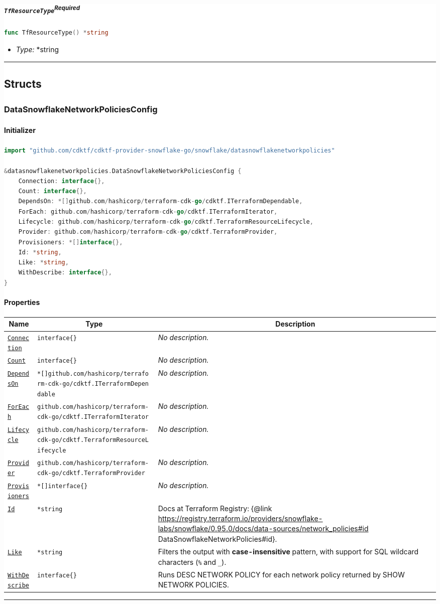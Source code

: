 
##### `TfResourceType`<sup>Required</sup> <a name="TfResourceType" id="@cdktf/provider-snowflake.dataSnowflakeNetworkPolicies.DataSnowflakeNetworkPolicies.property.tfResourceType"></a>

```go
func TfResourceType() *string
```

- *Type:* *string

---

## Structs <a name="Structs" id="Structs"></a>

### DataSnowflakeNetworkPoliciesConfig <a name="DataSnowflakeNetworkPoliciesConfig" id="@cdktf/provider-snowflake.dataSnowflakeNetworkPolicies.DataSnowflakeNetworkPoliciesConfig"></a>

#### Initializer <a name="Initializer" id="@cdktf/provider-snowflake.dataSnowflakeNetworkPolicies.DataSnowflakeNetworkPoliciesConfig.Initializer"></a>

```go
import "github.com/cdktf/cdktf-provider-snowflake-go/snowflake/datasnowflakenetworkpolicies"

&datasnowflakenetworkpolicies.DataSnowflakeNetworkPoliciesConfig {
	Connection: interface{},
	Count: interface{},
	DependsOn: *[]github.com/hashicorp/terraform-cdk-go/cdktf.ITerraformDependable,
	ForEach: github.com/hashicorp/terraform-cdk-go/cdktf.ITerraformIterator,
	Lifecycle: github.com/hashicorp/terraform-cdk-go/cdktf.TerraformResourceLifecycle,
	Provider: github.com/hashicorp/terraform-cdk-go/cdktf.TerraformProvider,
	Provisioners: *[]interface{},
	Id: *string,
	Like: *string,
	WithDescribe: interface{},
}
```

#### Properties <a name="Properties" id="Properties"></a>

| **Name** | **Type** | **Description** |
| --- | --- | --- |
| <code><a href="#@cdktf/provider-snowflake.dataSnowflakeNetworkPolicies.DataSnowflakeNetworkPoliciesConfig.property.connection">Connection</a></code> | <code>interface{}</code> | *No description.* |
| <code><a href="#@cdktf/provider-snowflake.dataSnowflakeNetworkPolicies.DataSnowflakeNetworkPoliciesConfig.property.count">Count</a></code> | <code>interface{}</code> | *No description.* |
| <code><a href="#@cdktf/provider-snowflake.dataSnowflakeNetworkPolicies.DataSnowflakeNetworkPoliciesConfig.property.dependsOn">DependsOn</a></code> | <code>*[]github.com/hashicorp/terraform-cdk-go/cdktf.ITerraformDependable</code> | *No description.* |
| <code><a href="#@cdktf/provider-snowflake.dataSnowflakeNetworkPolicies.DataSnowflakeNetworkPoliciesConfig.property.forEach">ForEach</a></code> | <code>github.com/hashicorp/terraform-cdk-go/cdktf.ITerraformIterator</code> | *No description.* |
| <code><a href="#@cdktf/provider-snowflake.dataSnowflakeNetworkPolicies.DataSnowflakeNetworkPoliciesConfig.property.lifecycle">Lifecycle</a></code> | <code>github.com/hashicorp/terraform-cdk-go/cdktf.TerraformResourceLifecycle</code> | *No description.* |
| <code><a href="#@cdktf/provider-snowflake.dataSnowflakeNetworkPolicies.DataSnowflakeNetworkPoliciesConfig.property.provider">Provider</a></code> | <code>github.com/hashicorp/terraform-cdk-go/cdktf.TerraformProvider</code> | *No description.* |
| <code><a href="#@cdktf/provider-snowflake.dataSnowflakeNetworkPolicies.DataSnowflakeNetworkPoliciesConfig.property.provisioners">Provisioners</a></code> | <code>*[]interface{}</code> | *No description.* |
| <code><a href="#@cdktf/provider-snowflake.dataSnowflakeNetworkPolicies.DataSnowflakeNetworkPoliciesConfig.property.id">Id</a></code> | <code>*string</code> | Docs at Terraform Registry: {@link https://registry.terraform.io/providers/snowflake-labs/snowflake/0.95.0/docs/data-sources/network_policies#id DataSnowflakeNetworkPolicies#id}. |
| <code><a href="#@cdktf/provider-snowflake.dataSnowflakeNetworkPolicies.DataSnowflakeNetworkPoliciesConfig.property.like">Like</a></code> | <code>*string</code> | Filters the output with **case-insensitive** pattern, with support for SQL wildcard characters (`%` and `_`). |
| <code><a href="#@cdktf/provider-snowflake.dataSnowflakeNetworkPolicies.DataSnowflakeNetworkPoliciesConfig.property.withDescribe">WithDescribe</a></code> | <code>interface{}</code> | Runs DESC NETWORK POLICY for each network policy returned by SHOW NETWORK POLICIES. |

---